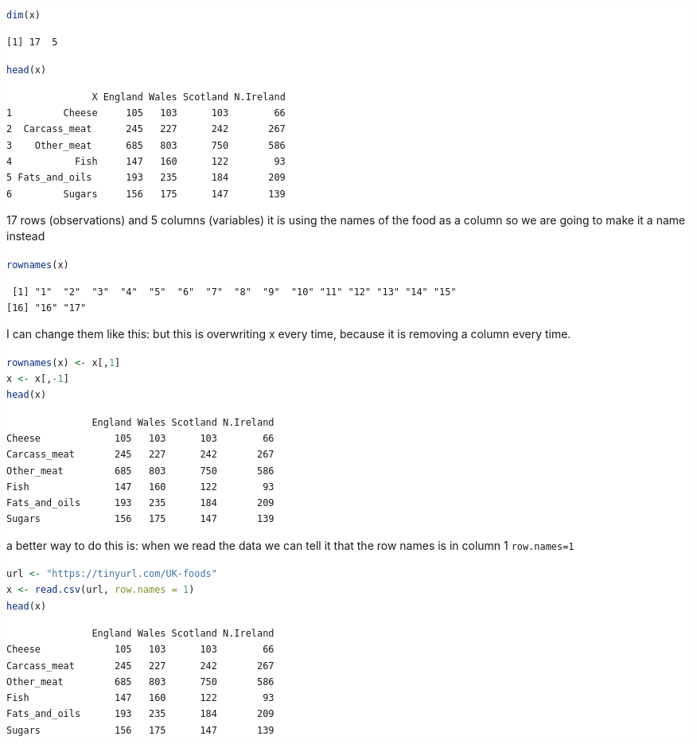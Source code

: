 ``` r
dim(x)
```

    [1] 17  5

``` r
head(x)
```

                   X England Wales Scotland N.Ireland
    1         Cheese     105   103      103        66
    2  Carcass_meat      245   227      242       267
    3    Other_meat      685   803      750       586
    4           Fish     147   160      122        93
    5 Fats_and_oils      193   235      184       209
    6         Sugars     156   175      147       139

17 rows (observations) and 5 columns (variables) it is using the names
of the food as a column so we are going to make it a name instead

``` r
rownames(x)
```

     [1] "1"  "2"  "3"  "4"  "5"  "6"  "7"  "8"  "9"  "10" "11" "12" "13" "14" "15"
    [16] "16" "17"

I can change them like this: but this is overwriting x every time,
because it is removing a column every time.

``` r
rownames(x) <- x[,1]
x <- x[,-1]
head(x)
```

                   England Wales Scotland N.Ireland
    Cheese             105   103      103        66
    Carcass_meat       245   227      242       267
    Other_meat         685   803      750       586
    Fish               147   160      122        93
    Fats_and_oils      193   235      184       209
    Sugars             156   175      147       139

a better way to do this is: when we read the data we can tell it that
the row names is in column 1 `row.names=1`

``` r
url <- "https://tinyurl.com/UK-foods"
x <- read.csv(url, row.names = 1)
head(x)
```

                   England Wales Scotland N.Ireland
    Cheese             105   103      103        66
    Carcass_meat       245   227      242       267
    Other_meat         685   803      750       586
    Fish               147   160      122        93
    Fats_and_oils      193   235      184       209
    Sugars             156   175      147       139
